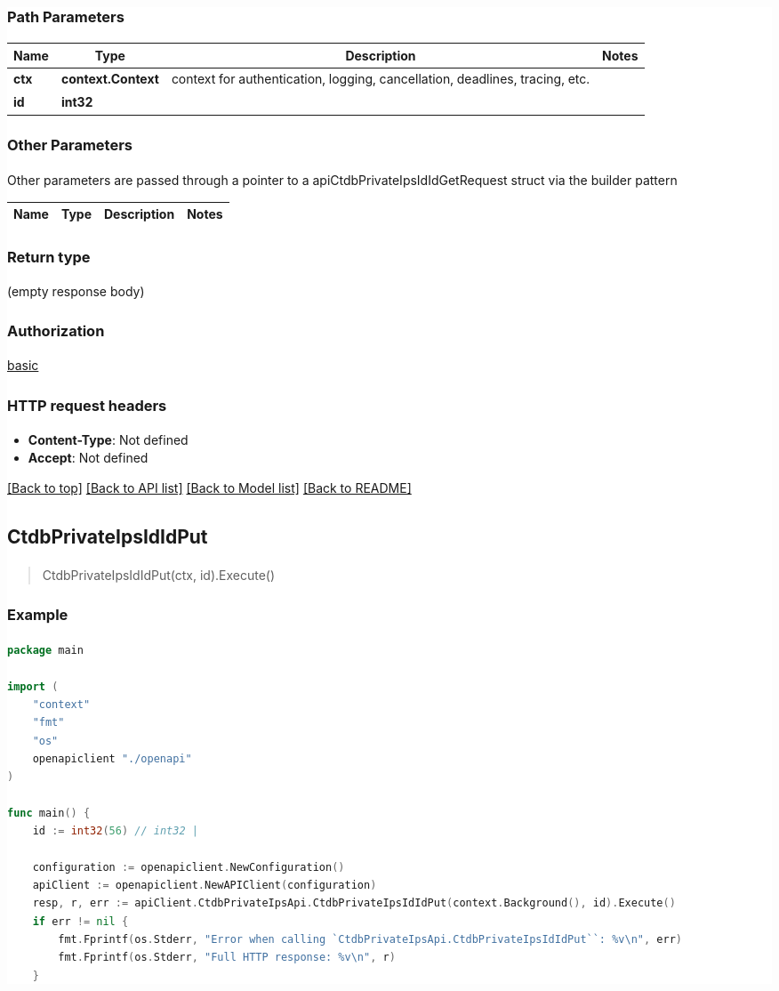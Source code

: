 ### Path Parameters


Name | Type | Description  | Notes
------------- | ------------- | ------------- | -------------
**ctx** | **context.Context** | context for authentication, logging, cancellation, deadlines, tracing, etc.
**id** | **int32** |  | 

### Other Parameters

Other parameters are passed through a pointer to a apiCtdbPrivateIpsIdIdGetRequest struct via the builder pattern


Name | Type | Description  | Notes
------------- | ------------- | ------------- | -------------


### Return type

 (empty response body)

### Authorization

[basic](../README.md#basic)

### HTTP request headers

- **Content-Type**: Not defined
- **Accept**: Not defined

[[Back to top]](#) [[Back to API list]](../README.md#documentation-for-api-endpoints)
[[Back to Model list]](../README.md#documentation-for-models)
[[Back to README]](../README.md)


## CtdbPrivateIpsIdIdPut

> CtdbPrivateIpsIdIdPut(ctx, id).Execute()





### Example

```go
package main

import (
    "context"
    "fmt"
    "os"
    openapiclient "./openapi"
)

func main() {
    id := int32(56) // int32 | 

    configuration := openapiclient.NewConfiguration()
    apiClient := openapiclient.NewAPIClient(configuration)
    resp, r, err := apiClient.CtdbPrivateIpsApi.CtdbPrivateIpsIdIdPut(context.Background(), id).Execute()
    if err != nil {
        fmt.Fprintf(os.Stderr, "Error when calling `CtdbPrivateIpsApi.CtdbPrivateIpsIdIdPut``: %v\n", err)
        fmt.Fprintf(os.Stderr, "Full HTTP response: %v\n", r)
    }
```